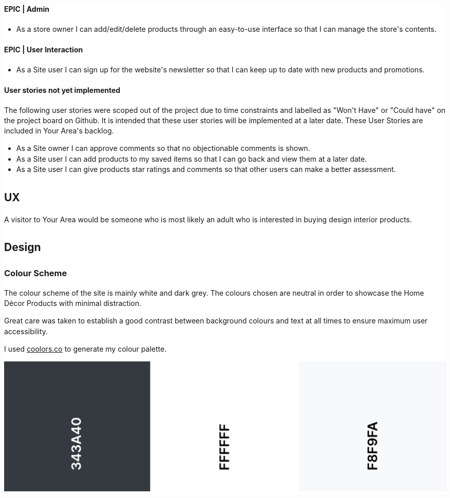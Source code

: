 
#### EPIC | Admin
- As a store owner I can add/edit/delete products through an easy-to-use interface so that I can manage the store's contents.

#### EPIC | User Interaction
- As a Site user I can sign up for the website's newsletter so that I can keep up to date with new products and promotions.

#### User stories not yet implemented

The following user stories were scoped out of the project due to time constraints and labelled as "Won't Have" or "Could have" on the project board on Github. It is intended that these user stories will be implemented at a later date. These User Stories are included in Your Area's backlog.

- As a Site owner I can approve comments so that no objectionable comments is shown.
- As a Site user I can add products to my saved items so that I can go back and view them at a later date.
- As a Site user I can give products star ratings and comments so that other users can make a better assessment.

## UX

A visitor to Your Area would be someone who is most likely an adult who is interested in buying design interior products.  

## Design 

### Colour Scheme

The colour scheme of the site is mainly white and dark grey. The colours chosen are neutral in order to showcase the Home Décor Products with minimal distraction. 

Great care was taken to establish a good contrast between background colours and text at all times to ensure maximum user accessibility.

I used [coolors.co](https://coolors.co/343a40-ffffff-f8f9fa-564592) to generate my colour palette.

![screenshot](documentation/your-area-coolors.png)

